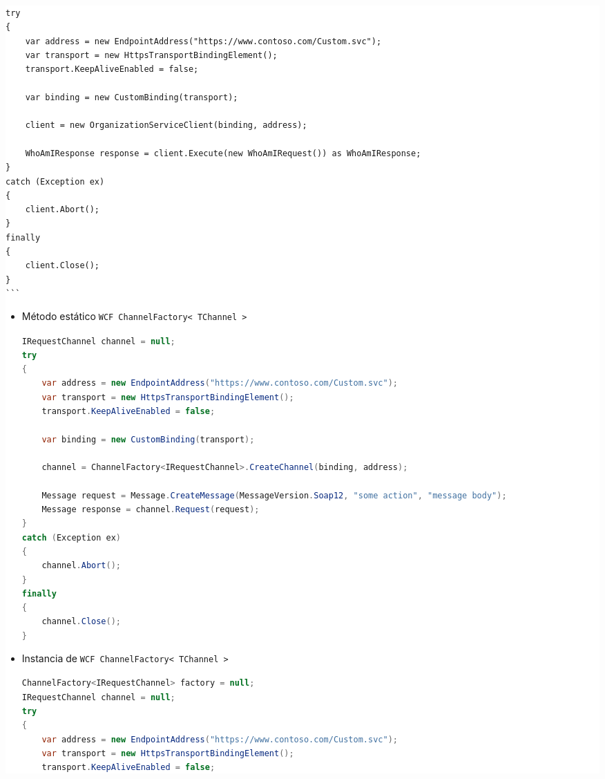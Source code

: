     try
    {
        var address = new EndpointAddress("https://www.contoso.com/Custom.svc");
        var transport = new HttpsTransportBindingElement();
        transport.KeepAliveEnabled = false;
    
        var binding = new CustomBinding(transport);
    
        client = new OrganizationServiceClient(binding, address);
    
        WhoAmIResponse response = client.Execute(new WhoAmIRequest()) as WhoAmIResponse;
    }
    catch (Exception ex)
    {
        client.Abort();
    }
    finally
    {
        client.Close();
    }
    ```

- Método estático `WCF ChannelFactory< TChannel >` 
    ```csharp
    IRequestChannel channel = null;
    try
    {
        var address = new EndpointAddress("https://www.contoso.com/Custom.svc");
        var transport = new HttpsTransportBindingElement();
        transport.KeepAliveEnabled = false;
    
        var binding = new CustomBinding(transport);
    
        channel = ChannelFactory<IRequestChannel>.CreateChannel(binding, address);
    
        Message request = Message.CreateMessage(MessageVersion.Soap12, "some action", "message body");
        Message response = channel.Request(request);
    }
    catch (Exception ex)
    {
        channel.Abort();
    }
    finally
    {
        channel.Close();
    }
    ```

- Instancia de `WCF ChannelFactory< TChannel >` 
    ```csharp
    ChannelFactory<IRequestChannel> factory = null;
    IRequestChannel channel = null;
    try
    {
        var address = new EndpointAddress("https://www.contoso.com/Custom.svc");
        var transport = new HttpsTransportBindingElement();
        transport.KeepAliveEnabled = false;
    